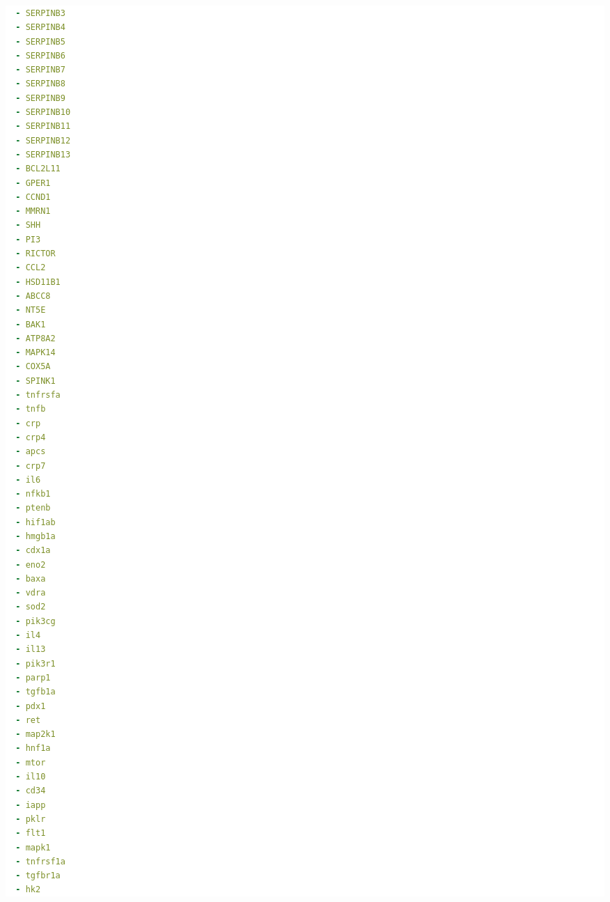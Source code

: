```yaml
  - SERPINB3
  - SERPINB4
  - SERPINB5
  - SERPINB6
  - SERPINB7
  - SERPINB8
  - SERPINB9
  - SERPINB10
  - SERPINB11
  - SERPINB12
  - SERPINB13
  - BCL2L11
  - GPER1
  - CCND1
  - MMRN1
  - SHH
  - PI3
  - RICTOR
  - CCL2
  - HSD11B1
  - ABCC8
  - NT5E
  - BAK1
  - ATP8A2
  - MAPK14
  - COX5A
  - SPINK1
  - tnfrsfa
  - tnfb
  - crp
  - crp4
  - apcs
  - crp7
  - il6
  - nfkb1
  - ptenb
  - hif1ab
  - hmgb1a
  - cdx1a
  - eno2
  - baxa
  - vdra
  - sod2
  - pik3cg
  - il4
  - il13
  - pik3r1
  - parp1
  - tgfb1a
  - pdx1
  - ret
  - map2k1
  - hnf1a
  - mtor
  - il10
  - cd34
  - iapp
  - pklr
  - flt1
  - mapk1
  - tnfrsf1a
  - tgfbr1a
  - hk2
```